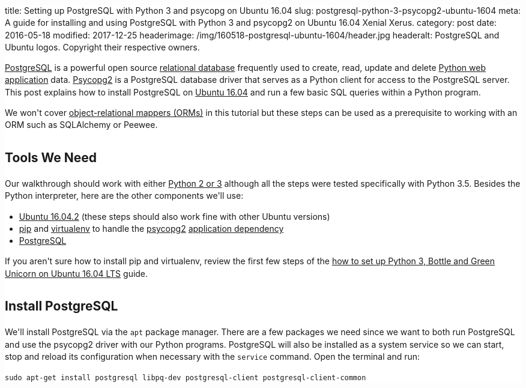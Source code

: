 title: Setting up PostgreSQL with Python 3 and psycopg on Ubuntu 16.04
slug: postgresql-python-3-psycopg2-ubuntu-1604 
meta: A guide for installing and using PostgreSQL with Python 3 and psycopg2 on Ubuntu 16.04 Xenial Xerus.
category: post
date: 2016-05-18
modified: 2017-12-25
headerimage: /img/160518-postgresql-ubuntu-1604/header.jpg
headeralt: PostgreSQL and Ubuntu logos. Copyright their respective owners.


[PostgreSQL](/postgresql.html) is a powerful open source 
[relational database](/databases.html) frequently used to create, read,
update and delete [Python web application](/web-frameworks.html) data.
[Psycopg2](http://initd.org/psycopg/) is a PostgreSQL database 
driver that serves as a Python client for access to the PostgreSQL server. 
This post explains how to install PostgreSQL on [Ubuntu 16.04](/ubuntu.html) 
and run a few basic SQL queries within a Python program.

We won't cover 
[object-relational mappers (ORMs)](/object-relational-mappers-orms.html) 
in this tutorial but these steps can be used as a prerequisite to working 
with an ORM such as SQLAlchemy or Peewee.


## Tools We Need
Our walkthrough should work with either [Python 2 or 3](/python-2-or-3.html) 
although all the steps were tested specifically with Python 3.5. Besides 
the Python interpreter, here are the other components we'll use:

* [Ubuntu 16.04.2](http://releases.ubuntu.com/16.04/) (these 
  steps should also work fine with other Ubuntu versions)
* [pip](https://pip.pypa.io/en/stable/) and 
  [virtualenv](https://virtualenv.pypa.io/en/latest/) to handle the
  [psycopg2](https://pypi.python.org/pypi/psycopg2/2.6.1) 
  [application dependency](/application-dependencies.html)
* [PostgreSQL](http://www.postgresql.org/)

If you aren't sure how to install pip and virtualenv, review the 
first few steps of the 
[how to set up Python 3, Bottle and Green Unicorn on Ubuntu 16.04 LTS](/blog/python-3-bottle-gunicorn-ubuntu-1604-xenial-xerus.html)
guide.


## Install PostgreSQL
We'll install PostgreSQL via the `apt` package manager. There are a few
packages we need since we want to both run PostgreSQL and use the psycopg2
driver with our Python programs. PostgreSQL will also be installed as a
system service so we can start, stop and reload its configuration when
necessary with the `service` command. Open the terminal and run: 

    sudo apt-get install postgresql libpq-dev postgresql-client postgresql-client-common
